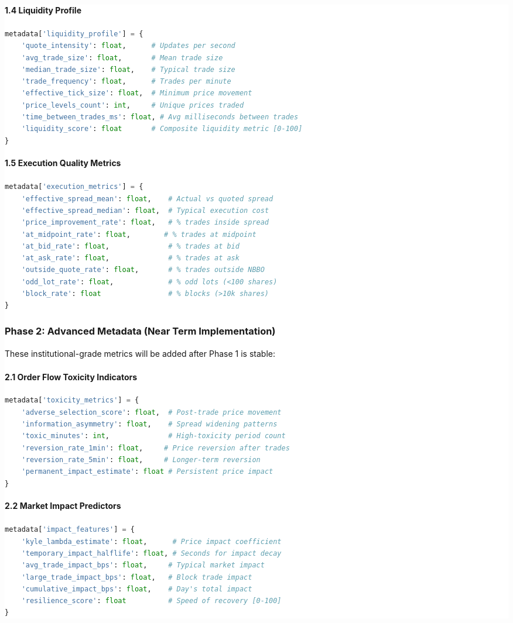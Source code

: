 #### 1.4 Liquidity Profile
```python
metadata['liquidity_profile'] = {
    'quote_intensity': float,      # Updates per second
    'avg_trade_size': float,       # Mean trade size
    'median_trade_size': float,    # Typical trade size
    'trade_frequency': float,      # Trades per minute
    'effective_tick_size': float,  # Minimum price movement
    'price_levels_count': int,     # Unique prices traded
    'time_between_trades_ms': float, # Avg milliseconds between trades
    'liquidity_score': float       # Composite liquidity metric [0-100]
}
```

#### 1.5 Execution Quality Metrics
```python
metadata['execution_metrics'] = {
    'effective_spread_mean': float,    # Actual vs quoted spread
    'effective_spread_median': float,  # Typical execution cost
    'price_improvement_rate': float,   # % trades inside spread
    'at_midpoint_rate': float,        # % trades at midpoint
    'at_bid_rate': float,              # % trades at bid
    'at_ask_rate': float,              # % trades at ask
    'outside_quote_rate': float,       # % trades outside NBBO
    'odd_lot_rate': float,             # % odd lots (<100 shares)
    'block_rate': float                # % blocks (>10k shares)
}
```

### Phase 2: Advanced Metadata (Near Term Implementation)

These institutional-grade metrics will be added after Phase 1 is stable:

#### 2.1 Order Flow Toxicity Indicators
```python
metadata['toxicity_metrics'] = {
    'adverse_selection_score': float,  # Post-trade price movement
    'information_asymmetry': float,    # Spread widening patterns
    'toxic_minutes': int,              # High-toxicity period count
    'reversion_rate_1min': float,     # Price reversion after trades
    'reversion_rate_5min': float,     # Longer-term reversion
    'permanent_impact_estimate': float # Persistent price impact
}
```

#### 2.2 Market Impact Predictors
```python
metadata['impact_features'] = {
    'kyle_lambda_estimate': float,      # Price impact coefficient
    'temporary_impact_halflife': float, # Seconds for impact decay
    'avg_trade_impact_bps': float,     # Typical market impact
    'large_trade_impact_bps': float,   # Block trade impact
    'cumulative_impact_bps': float,    # Day's total impact
    'resilience_score': float          # Speed of recovery [0-100]
}
```
